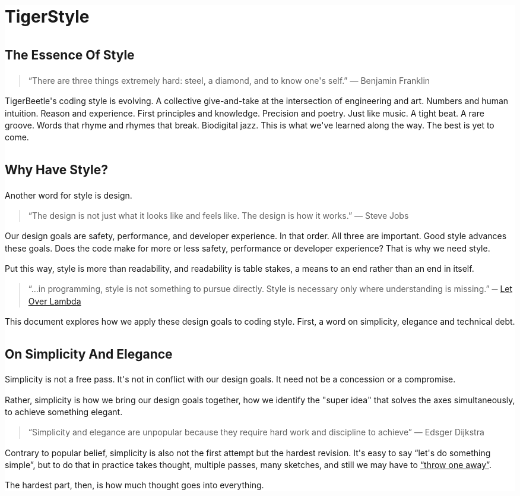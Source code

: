 # TigerStyle

## The Essence Of Style

> “There are three things extremely hard: steel, a diamond, and to know one's self.” — Benjamin
> Franklin

TigerBeetle's coding style is evolving. A collective give-and-take at the intersection of
engineering and art. Numbers and human intuition. Reason and experience. First principles and
knowledge. Precision and poetry. Just like music. A tight beat. A rare groove. Words that rhyme and
rhymes that break. Biodigital jazz. This is what we've learned along the way. The best is yet to
come.

## Why Have Style?

Another word for style is design.

> “The design is not just what it looks like and feels like. The design is how it works.” — Steve
> Jobs

Our design goals are safety, performance, and developer experience. In that order. All three are
important. Good style advances these goals. Does the code make for more or less safety, performance
or developer experience? That is why we need style.

Put this way, style is more than readability, and readability is table stakes, a means to an end
rather than an end in itself.

> “...in programming, style is not something to pursue directly. Style is necessary only where
> understanding is missing.” ─ [Let Over
> Lambda](https://letoverlambda.com/index.cl/guest/chap1.html)

This document explores how we apply these design goals to coding style. First, a word on simplicity,
elegance and technical debt.

## On Simplicity And Elegance

Simplicity is not a free pass. It's not in conflict with our design goals. It need not be a
concession or a compromise.

Rather, simplicity is how we bring our design goals together, how we identify the "super idea" that
solves the axes simultaneously, to achieve something elegant.

> “Simplicity and elegance are unpopular because they require hard work and discipline to achieve” —
> Edsger Dijkstra

Contrary to popular belief, simplicity is also not the first attempt but the hardest revision. It's
easy to say “let's do something simple”, but to do that in practice takes thought, multiple passes,
many sketches, and still we may have to [“throw one
away”](https://en.wikipedia.org/wiki/The_Mythical_Man-Month).

The hardest part, then, is how much thought goes into everything.
